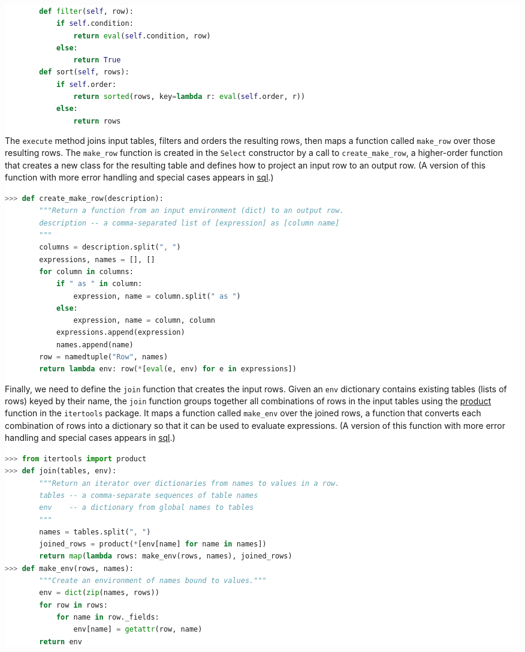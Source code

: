 ```python
        def filter(self, row):
            if self.condition:
                return eval(self.condition, row)
            else:
                return True
        def sort(self, rows):
            if self.order:
                return sorted(rows, key=lambda r: eval(self.order, r))
            else:
                return rows
```

The `execute` method joins input tables, filters and orders the resulting rows, then maps a function called `make_row` over those resulting rows. The `make_row` function is created in the `Select` constructor by a call to `create_make_row`, a higher-order function that creates a new class for the resulting table and defines how to project an input row to an output row. (A version of this function with more error handling and special cases appears in [sql](http://composingprograms.com/examples/sql/sql_exec.py).)

```python
>>> def create_make_row(description):
        """Return a function from an input environment (dict) to an output row.
        description -- a comma-separated list of [expression] as [column name]
        """
        columns = description.split(", ")
        expressions, names = [], []
        for column in columns:
            if " as " in column:
                expression, name = column.split(" as ")
            else:
                expression, name = column, column
            expressions.append(expression)
            names.append(name)
        row = namedtuple("Row", names)
        return lambda env: row(*[eval(e, env) for e in expressions])
```

Finally, we need to define the `join` function that creates the input rows. Given an `env` dictionary contains existing tables (lists of rows) keyed by their name, the `join` function groups together all combinations of rows in the input tables using the [product](https://docs.python.org/3/library/itertools.html#itertools.product) function in the `itertools` package. It maps a function called `make_env` over the joined rows, a function that converts each combination of rows into a dictionary so that it can be used to evaluate expressions. (A version of this function with more error handling and special cases appears in [sql](http://composingprograms.com/examples/sql/sql_exec.py).)

```python
>>> from itertools import product
>>> def join(tables, env):
        """Return an iterator over dictionaries from names to values in a row.
        tables -- a comma-separate sequences of table names
        env    -- a dictionary from global names to tables
        """
        names = tables.split(", ")
        joined_rows = product(*[env[name] for name in names])
        return map(lambda rows: make_env(rows, names), joined_rows)
>>> def make_env(rows, names):
        """Create an environment of names bound to values."""
        env = dict(zip(names, rows))
        for row in rows:
            for name in row._fields:
                env[name] = getattr(row, name)
        return env
```
